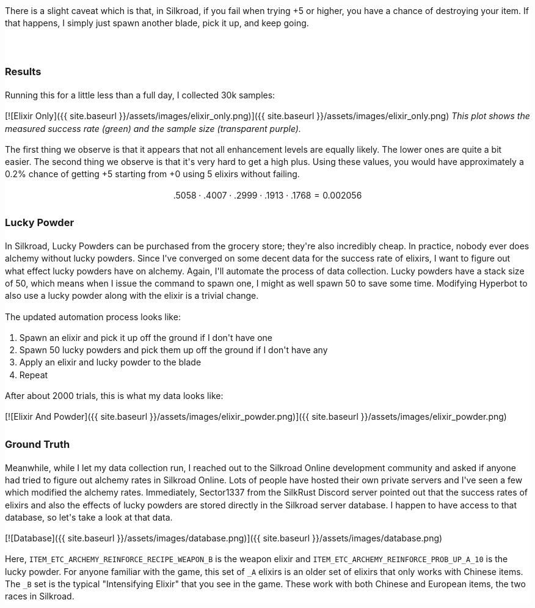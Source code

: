 There is a slight caveat which is that, in Silkroad, if you fail when trying +5 or higher, you have a chance of destroying your item. If that happens, I simply just spawn another blade, pick it up, and keep going.

<video controls autoplay loop muted width="672" height="384" src="{{ site.baseurl }}/assets/images/first_alchemy.mp4" frameborder="0">Your browser does not support this video.</video>
<br>

### Results

Running this for a little less than a full day, I collected 30k samples:

[![Elixir Only]({{ site.baseurl }}/assets/images/elixir_only.png)]({{ site.baseurl }}/assets/images/elixir_only.png)
_This plot shows the measured success rate (green) and the sample size (transparent purple)._

The first thing we observe is that it appears that not all enhancement levels are equally likely. The lower ones are quite a bit easier. The second thing we observe is that it's very hard to get a high plus. Using these values, you would have approximately a 0.2% chance of getting +5 starting from +0 using 5 elixirs without failing.

$$ .5058 \cdot .4007 \cdot .2999 \cdot .1913 \cdot .1768 = 0.002056 $$

### Lucky Powder

In Silkroad, Lucky Powders can be purchased from the grocery store; they're also incredibly cheap. In practice, nobody ever does alchemy without lucky powders. Since I've converged on some decent data for the success rate of elixirs, I want to figure out what effect lucky powders have on alchemy. Again, I'll automate the process of data collection. Lucky powders have a stack size of 50, which means when I issue the command to spawn one, I might as well spawn 50 to save some time. Modifying Hyperbot to also use a lucky powder along with the elixir is a trivial change.

The updated automation process looks like:
1. Spawn an elixir and pick it up off the ground if I don't have one
2. Spawn 50 lucky powders and pick them up off the ground if I don't have any
3. Apply an elixir and lucky powder to the blade
4. Repeat

After about 2000 trials, this is what my data looks like:

[![Elixir And Powder]({{ site.baseurl }}/assets/images/elixir_powder.png)]({{ site.baseurl }}/assets/images/elixir_powder.png)

### Ground Truth

Meanwhile, while I let my data collection run, I reached out to the Silkroad Online development community and asked if anyone had tried to figure out alchemy rates in Silkroad Online. Lots of people have hosted their own private servers and I've seen a few which modified the alchemy rates. Immediately, Sector1337 from the SilkRust Discord server pointed out that the success rates of elixirs and also the effects of lucky powders are stored directly in the Silkroad server database. I happen to have access to that database, so let's take a look at that data.

[![Database]({{ site.baseurl }}/assets/images/database.png)]({{ site.baseurl }}/assets/images/database.png)

Here, `ITEM_ETC_ARCHEMY_REINFORCE_RECIPE_WEAPON_B` is the weapon elixir and `ITEM_ETC_ARCHEMY_REINFORCE_PROB_UP_A_10` is the lucky powder. For anyone familiar with the game, this set of `_A` elixirs is an older set of elixirs that only works with Chinese items. The `_B` set is the typical "Intensifying Elixir" that you see in the game. These work with both Chinese and European items, the two races in Silkroad.
